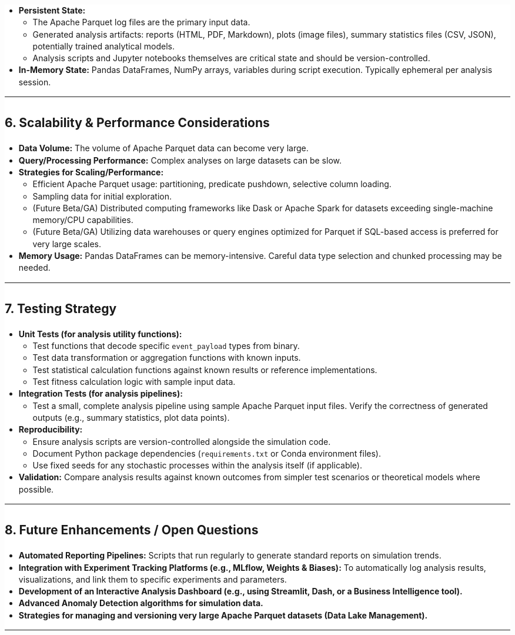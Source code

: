 *   **Persistent State:**
    *   The Apache Parquet log files are the primary input data.
    *   Generated analysis artifacts: reports (HTML, PDF, Markdown), plots (image files), summary statistics files (CSV, JSON), potentially trained analytical models.
    *   Analysis scripts and Jupyter notebooks themselves are critical state and should be version-controlled.
*   **In-Memory State:** Pandas DataFrames, NumPy arrays, variables during script execution. Typically ephemeral per analysis session.

---

## 6. Scalability & Performance Considerations

*   **Data Volume:** The volume of Apache Parquet data can become very large.
*   **Query/Processing Performance:** Complex analyses on large datasets can be slow.
*   **Strategies for Scaling/Performance:**
    *   Efficient Apache Parquet usage: partitioning, predicate pushdown, selective column loading.
    *   Sampling data for initial exploration.
    *   (Future Beta/GA) Distributed computing frameworks like Dask or Apache Spark for datasets exceeding single-machine memory/CPU capabilities.
    *   (Future Beta/GA) Utilizing data warehouses or query engines optimized for Parquet if SQL-based access is preferred for very large scales.
*   **Memory Usage:** Pandas DataFrames can be memory-intensive. Careful data type selection and chunked processing may be needed.

---

## 7. Testing Strategy

*   **Unit Tests (for analysis utility functions):**
    *   Test functions that decode specific `event_payload` types from binary.
    *   Test data transformation or aggregation functions with known inputs.
    *   Test statistical calculation functions against known results or reference implementations.
    *   Test fitness calculation logic with sample input data.
*   **Integration Tests (for analysis pipelines):**
    *   Test a small, complete analysis pipeline using sample Apache Parquet input files. Verify the correctness of generated outputs (e.g., summary statistics, plot data points).
*   **Reproducibility:**
    *   Ensure analysis scripts are version-controlled alongside the simulation code.
    *   Document Python package dependencies (`requirements.txt` or Conda environment files).
    *   Use fixed seeds for any stochastic processes within the analysis itself (if applicable).
*   **Validation:** Compare analysis results against known outcomes from simpler test scenarios or theoretical models where possible.

---

## 8. Future Enhancements / Open Questions

*   **Automated Reporting Pipelines:** Scripts that run regularly to generate standard reports on simulation trends.
*   **Integration with Experiment Tracking Platforms (e.g., MLflow, Weights & Biases):** To automatically log analysis results, visualizations, and link them to specific experiments and parameters.
*   **Development of an Interactive Analysis Dashboard (e.g., using Streamlit, Dash, or a Business Intelligence tool).**
*   **Advanced Anomaly Detection algorithms for simulation data.**
*   **Strategies for managing and versioning very large Apache Parquet datasets (Data Lake Management).**

---